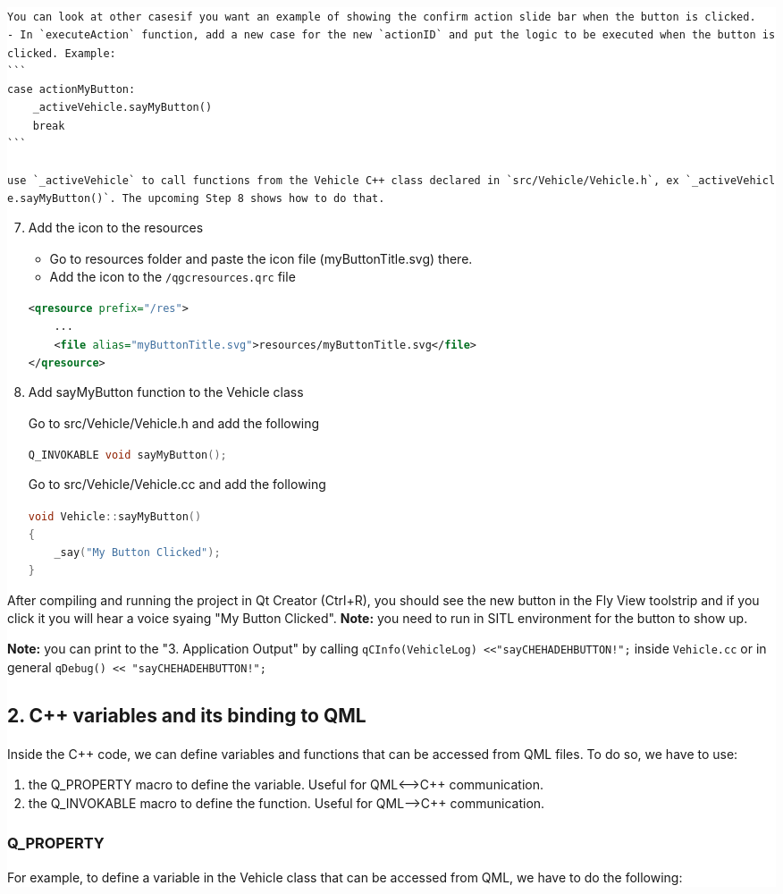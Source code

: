     You can look at other casesif you want an example of showing the confirm action slide bar when the button is clicked. 
    - In `executeAction` function, add a new case for the new `actionID` and put the logic to be executed when the button is clicked. Example:
    ```
    case actionMyButton:
        _activeVehicle.sayMyButton()
        break
    ```

    use `_activeVehicle` to call functions from the Vehicle C++ class declared in `src/Vehicle/Vehicle.h`, ex `_activeVehicle.sayMyButton()`. The upcoming Step 8 shows how to do that. 
7. Add the icon to the resources
    
    - Go to resources folder and paste the icon file (myButtonTitle.svg) there.
    - Add the icon to the `/qgcresources.qrc` file
    ```xml
    <qresource prefix="/res">
        ...
        <file alias="myButtonTitle.svg">resources/myButtonTitle.svg</file>
    </qresource>
    ```
8. Add sayMyButton function to the Vehicle class

    Go to src/Vehicle/Vehicle.h and add the following
    ```cpp
    Q_INVOKABLE void sayMyButton();
    ```
    Go to src/Vehicle/Vehicle.cc and add the following
    ```cpp
    void Vehicle::sayMyButton()
    {
        _say("My Button Clicked");
    }
    ```

After compiling and running the project in Qt Creator (Ctrl+R), you should see the new button in the Fly View toolstrip and if you click it you will hear a voice syaing "My Button Clicked".
**Note:** you need to run in SITL environment for the button to show up.

**Note:** you can print to the "3. Application Output" by calling `qCInfo(VehicleLog) <<"sayCHEHADEHBUTTON!";` inside `Vehicle.cc` or in general `qDebug() << "sayCHEHADEHBUTTON!";`

## 2. C++ variables and its binding to QML
Inside the C++ code, we can define variables and functions that can be accessed from QML files. To do so, we have to use: 
1. the Q_PROPERTY macro to define the variable. Useful for QML<-->C++ communication.
2. the Q_INVOKABLE macro to define the function. Useful for QML-->C++ communication.

### Q_PROPERTY
For example, to define a variable in the Vehicle class that can be accessed from QML, we have to do the following:
